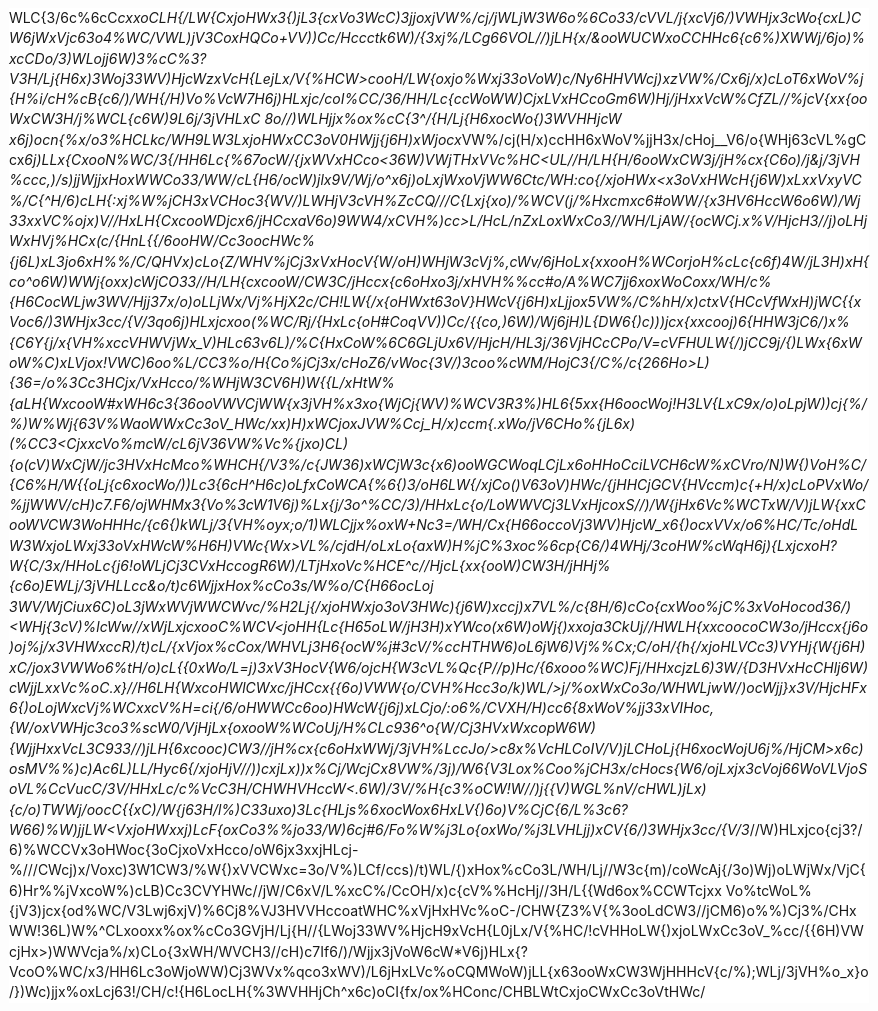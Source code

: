 WLC{3/6c%6cC*cxxoCLH{/LW{CxjoHWx3{)jL3{cxVo3WcC)3jjoxjVW%/cj/jWLjW3W6o%6Co33/cVVL/j{xcVj6/)VWHjx3cWo{cxL)CW6jWxVjc63o4%WC/VWL)jV3CoxHQCo+VV))Cc/Hccctk6W)/{3xj%/LCg66VOL//)jLH{x/&ooWUCWxoCCHHc6{c6%)XWWj/6jo)%xcCDo/3)WLojj6W)3%cC%3?V3H/Lj{H6x)3Woj33WV)HjcWzxVcH{LejLx/V{%HCW>cooH/LW{oxjo%Wxj33oVoW)c/Ny6HHVWcj)xzVW%/Cx6j/x)cLoT6xWoV%j{H%i/cH%cB{c6/)/WH{/H)Vo%VcW7H6j)HLxjc/coI%CC/36/HH/Lc{ccWoWW)CjxLVxHCcoGm6W)Hj/jHxxVcW%CfZL//%jcV{xx{ooWxCW3H/j%WCL{c6W)9L6j/3jVHLxC 8o//)WLHjjx%ox%cC{3^/{H/Lj{H6xocWo{)3WVHHjcW x6j)ocn{%x/o3%HCLkc/WH9LW3LxjoHWxCC3oV0HWjj{j6H)xWjocx*VW%/cj(H/x)ccHH6xWoV%jjH3x/cHoj__V6/o{WHj63cVL%gCcx*6j)LLx{CxooN%WC/3{/HH6Lc{%67ocW/{jxWVxHCco<36W)VWjTHxVVc%HC<UL//H/LH{H/6ooWxCW3j/jH%cx{C6o)/j&j/3jVH%ccc,)/s)jjWjjxHoxWWCo33/WW/cL{H6/ocW)jlx9V/Wj/o^x6j)oLxjWxoVjWW6Ctc/WH:co{/xjoHWx<x3oVxHWcH{j6W)xLxxVxyVC%/C{^H/6)cLH{:xj%W%jCH3xVCHoc3{WV/)LWHjV3cVH%ZcCQ///C{Lxj{xo)/%WCV(j/%Hxcmxc6#oWW/{x3HV6HccW6o6W)/Wj33xxVC%ojx)V//HxLH{CxcooWDjcx6/jHCcxaV6o)9WW4/xCVH%)cc>L/_HcL/nZxLoxWxCo3//WH/LjAW/{ocWCj.x%V/HjcH3//j)oLHjWxHVj%HCx(c/{HnL{{/6ooHW/Cc3oocHWc%{j6L)xL3jo6xH%%/C/QHVx)cLo{Z/WHV%jCj3xVxHocV{W/oH)WHjW3cVj%,cWv/6jHoLx{xxooH%WCorjoH%cLc{c6f)4W/jL3H)xH{co^o6W)WWj{oxx)cWjCO33//H/LH{cxcooW/CW3C/jHccx{c6oHxo3j/xHVH%%cc#o/A%WC7jj6xoxWoCoxx/WH/c%{H6CocWLjw3WV/Hjj37x/o)oLLjWx/Vj%HjX2c/CH!LW{/x{oHWxt63oV}HWcV{j6H)xLjjox5VW%/C%hH/x)ctxV{HCcVfWxH)jWC{{xVoc6/)3WHjx3cc/{V/3qo6j)HLxjcxoo(%WC/Rj/{HxLc{oH#CoqVV))Cc/{{co,)6W)/Wj6jH)L{DW6{)c)))jcx{xxcooj)6{HHW3jC6/)x%{C6Y{j/x{VH%xccVHWVjWx_V)HLc63v6L)/%C{HxCoW%6C6GLjUx6V/HjcH/HL3j/36VjHCcCPo/V=cVFHULW{/)jCC9j/{)LWx{6xWoW%C)xLVjox!VWC)6oo%L/CC3%o/H{Co%jCj3x/cHoZ6/vWoc{3V/)3coo%_cWM/HojC3{/C%/c{266Ho>L){36=/o%3Cc3HCjx/VxHcco/%WHjW3CV6H)W{{L/xHtW%{aLH{WxcooW#xWH6c3{36ooVWVCjWW{x3jVH%x3xo{WjCj{WV)%WCV3R3%)HL6{5xx{H6oocWoj!H3LV{LxC9x/o)oLpjW))cj{%/%)W%Wj{63V%WaoWWxCc3oV_HWc/xx)H)xWCjoxJVW%Ccj_H/x)ccm{.xWo/jV6CHo%{jL6x)(%CC3<CjxxcVo%mcW/cL6jV36VW%Vc%{jxo)CL){o(cV)WxCjW/jc3HVxHcMco%WHCH{/V3%/c{JW36)xWCjW3c{x6)ooWGCWoqLCjLx6oHHoCciLVCH6cW%xCVro/N)W{)VoH%C/{C6%H/W{{oLj{c6xocWo/))Lc3{6cH^H6c)oLfxCoWCA{%6{)3/oH6LW{/xjCo()V63oV)HWc/{jHHCjGCV{HVccm)c{+H/x)cLoPVxWo/%jjWWV/cH)c7.F6/ojWHMx3{Vo%3cW1V6j)%Lx{j/3o^%CC/3)/HHxLc{o/LoWWVCj3LVxHjcoxS//)/W{jHx6Vc%WCTxW/V)jLW{xxCooWVCW3WoHHHc/{c6{)kWLj/3{VH%oyx;o/1)WLCjjx%oxW+Nc3=/WH/Cx{H66occoVj3WV)HjcW_x6{)ocxVVx/o6%HC/Tc/oHdLW3WxjoLWxj33oVxHWcW%H6H)VWc{Wx>VL%/cjdH/oLxLo{axW)H%jC%3xoc%6cp{C6/)4WHj/3coHW%cWqH6j){LxjcxoH?W{C/3x/HHoLc{j6!oWLjCj3CVxHccogR6W)/LTjHxoVc%HCE^c//HjcL{xx{ooW)CW3H/jHHj%{c6o)EWLj/3jVHLLcc&o/t)c6WjjxHox%cCo3s/W%o/C{H66ocLoj 3WV/WjCiux6C)oL3jWxWVjWWCWvc/%H2Lj{/xjoHWxjo3oV3HWc){j6W)xccj)x7VL%/c{8H/6)cCo{cxWoo%jC%3xVoHocod36/)<WHj{3cV)%lcWw//xWjLxjcxooC%WCV<joHH{Lc{H65oLW/jH3H)xYWco(x6W)oWj{)xxoja3CkUj//HWLH{xxcoocoCW3o/jHccx{j6o)oj%j/x3VHWxccR)/t)cL/{xVjox%cCox_/WHVLj3H6{ocW%j#3cV/%ccHTHW6)oL6jW6)Vj%%Cx;C/oH/{h{/xjoHLVCc3)VYHj{W{j6H)xC/jox3VWWo6%tH/o)cL{{0xWo/L=j)3xV3HocV{W6/ojcH{W3cVL%Qc{P//p)Hc/{6xooo%WC)Fj/HHxcjzL6_)3W/{D3HVxHcCHlj6W)cWjjLxxVc%oC.x}//H6LH{WxcoHWlCWxc/jHCcx{{6o)VWW{o/CVH%Hcc3o/k)WL/>j/%oxWxCo3o/WHWLjwW/)ocWjj}x3V/HjcHFx6{)oLojWxcVj%WCxxcV%H=ci{/6/oHWWCc6oo)HWcW{j6j)xLCjo/:o6%/CVXH/H)cc6{8xWoV%jj33xVIHoc,{W/oxVWHjc3co3%scW0/VjHjLx{oxooW%WCoUj/H%CLc936^o{W/Cj3HVxWxcopW6W){WjjHxxVcL3C933//)jLH{6xcooc)CW3//jH%cx{c6oHxWWj/3jVH%LccJo/>c8x%VcHLCoIV/V)jLCHoLj{H6xocWojU6j%/HjCM>x6c)osMV%%)c)Ac6L)LL/Hyc6{/xjoHjV//))cxjLx))x%Cj/WcjCx8VW%/3j)/W6{V3Lox%Coo%jCH3x/cHocs{W6/ojLxjx3cVoj66WoVLVjoSoVL%CcVucC/3V/HHxLc/c%VcC3H/CHWHVHccW<.6W)/3V/%H{c3%oCW!W//)j{{V)WGL%nV/cHWL)jLx){c/o)TWWj/oocC{{xC)/W{j63H/l%)C33uxo)3Lc{HLjs%6xocWox6HxLV{)6o)V%CjC{6/L%3c6?W66)%W)jjLW<VxjoHWxxj)LcF{oxCo3%%jo33/W)6cj#6/Fo%W%j3Lo{oxWo/%j3LVHLjj)xCV{6/)3WHjx3cc/{V/3*//W)HLxjco{cj3?/6)%WCCVx3oHWoc{3oCjxoVxHcco/oW6jx3xxjHLcj-%///CWcj)x/Voxc)3W1CW3/%W{)xVVCWxc=3o/V%)LCf/ccs)/t)WL/{)xHox%cCo3L/WH/Lj//W3c{m)/coWcAj{/3o)Wj)oLWjWx/VjC{6)Hr%%jVxcoW%)cLB)Cc3CVYHWc//jW/C6xV/L%xcC%/CcOH/x)c{cV%%HcHj//3H/L{{Wd6ox%CCWTcjxx Vo%tcWoL%{jV3)jcx{od%WC/V3Lwj6xjV)%6Cj8%VJ3HVVHccoatWHC%xVjHxHVc%oC-/CHW{Z3%V{%3ooLdCW3//jCM6)o%%)Cj3%/CHxWW!36L)W%^CLxooxx%ox%cCo3GVjH/Lj{H//{LWoj33WV%HjcH9xVcH{L0jLx/V{%HC/!cVHHoLW{)xjoLWxCc3oV_%cc/{{6H)VWcjHx>)WWVcja%/x)CLo{3xWH/WVCH3//cH)c7If6/)/Wjjx3jVoW6cW*V6j)HLx{?VcoO%WC/x3/HH6Lc3oWjoWW)Cj3WVx%qco3xWV)/L6jHxLVc%oCQMWoW)jLL{x63ooWxCW3WjHHHcV{c/%);WLj/3jVH%o_x}o/})Wc)jjx%oxLcj63!/CH/c!{H6LocLH{%3WVHHjCh^x6c)oCI{fx/ox%HConc/CHBLWtCxjoCWxCc3oVtHWc/